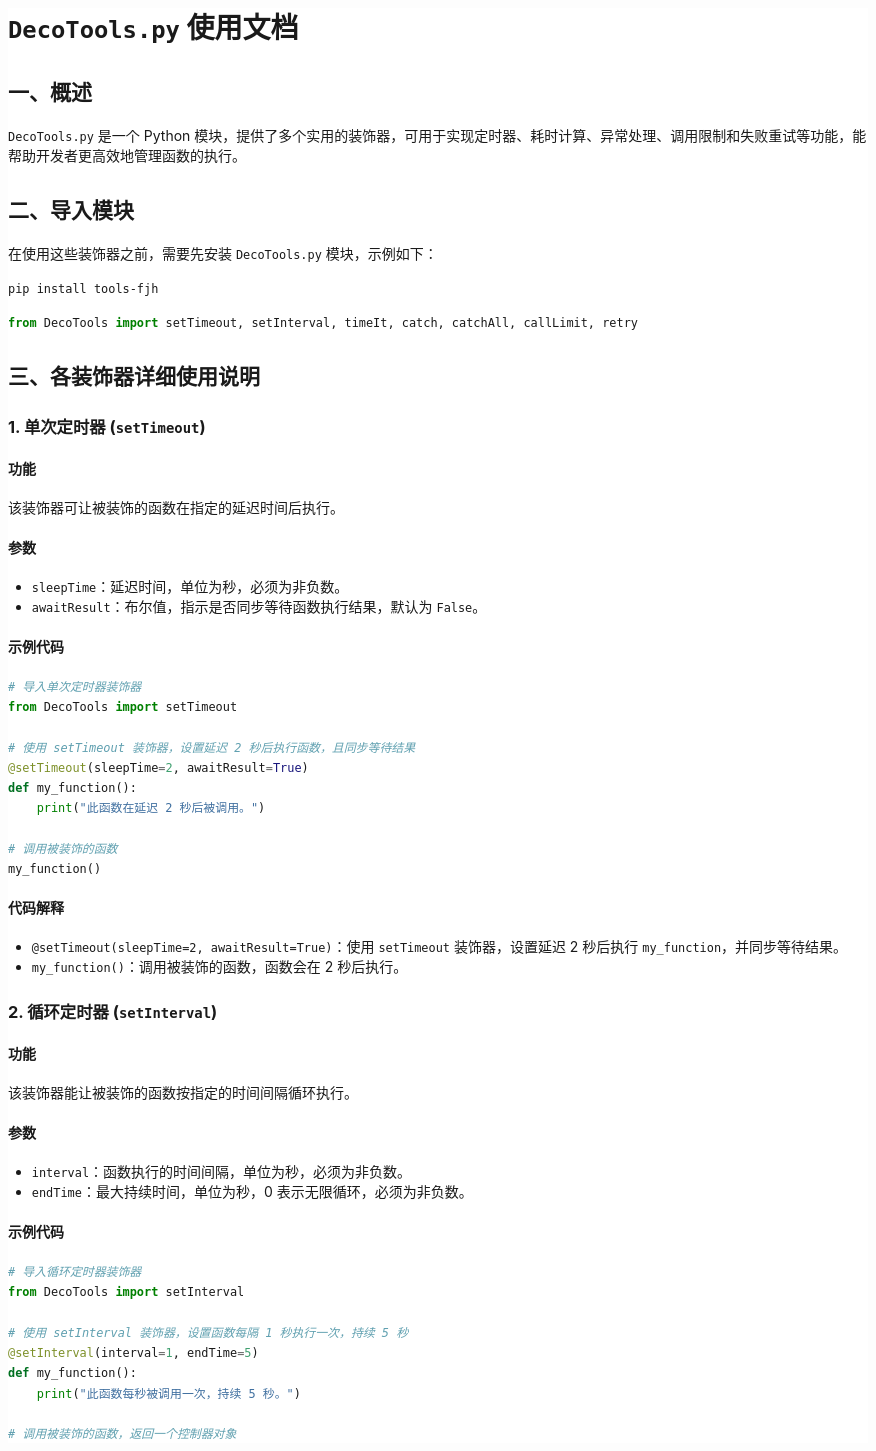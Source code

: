 # `DecoTools.py` 使用文档

## 一、概述
`DecoTools.py` 是一个 Python 模块，提供了多个实用的装饰器，可用于实现定时器、耗时计算、异常处理、调用限制和失败重试等功能，能帮助开发者更高效地管理函数的执行。

## 二、导入模块
在使用这些装饰器之前，需要先安装 `DecoTools.py` 模块，示例如下：

```bash
pip install tools-fjh
```

```python
from DecoTools import setTimeout, setInterval, timeIt, catch, catchAll, callLimit, retry
```

## 三、各装饰器详细使用说明

### 1. 单次定时器 (`setTimeout`)
#### 功能
该装饰器可让被装饰的函数在指定的延迟时间后执行。
#### 参数
- `sleepTime`：延迟时间，单位为秒，必须为非负数。
- `awaitResult`：布尔值，指示是否同步等待函数执行结果，默认为 `False`。
#### 示例代码
```python
# 导入单次定时器装饰器
from DecoTools import setTimeout

# 使用 setTimeout 装饰器，设置延迟 2 秒后执行函数，且同步等待结果
@setTimeout(sleepTime=2, awaitResult=True)
def my_function():
    print("此函数在延迟 2 秒后被调用。")

# 调用被装饰的函数
my_function()
```
#### 代码解释
- `@setTimeout(sleepTime=2, awaitResult=True)`：使用 `setTimeout` 装饰器，设置延迟 2 秒后执行 `my_function`，并同步等待结果。
- `my_function()`：调用被装饰的函数，函数会在 2 秒后执行。

### 2. 循环定时器 (`setInterval`)
#### 功能
该装饰器能让被装饰的函数按指定的时间间隔循环执行。
#### 参数
- `interval`：函数执行的时间间隔，单位为秒，必须为非负数。
- `endTime`：最大持续时间，单位为秒，0 表示无限循环，必须为非负数。
#### 示例代码
```python
# 导入循环定时器装饰器
from DecoTools import setInterval

# 使用 setInterval 装饰器，设置函数每隔 1 秒执行一次，持续 5 秒
@setInterval(interval=1, endTime=5)
def my_function():
    print("此函数每秒被调用一次，持续 5 秒。")

# 调用被装饰的函数，返回一个控制器对象
```